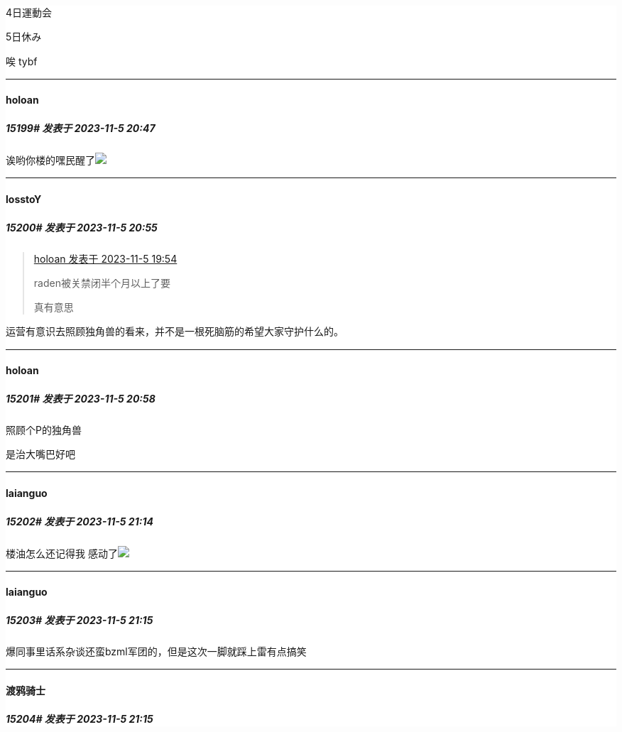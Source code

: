 4日運動会

5日休み

唉 tybf 

*****

####  holoan  
##### 15199#       发表于 2023-11-5 20:47

诶哟你楼的嘿民醒了<img src="https://static.saraba1st.com/image/smiley/face2017/067.png" referrerpolicy="no-referrer">


*****

####  losstoY  
##### 15200#       发表于 2023-11-5 20:55

<blockquote><a href="httphttps://bbs.saraba1st.com/2b/forum.php?mod=redirect&amp;goto=findpost&amp;pid=62946981&amp;ptid=2144166" target="_blank">holoan 发表于 2023-11-5 19:54</a>

raden被关禁闭半个月以上了要

真有意思</blockquote>
运营有意识去照顾独角兽的看来，并不是一根死脑筋的希望大家守护什么的。

*****

####  holoan  
##### 15201#       发表于 2023-11-5 20:58

照顾个P的独角兽

是治大嘴巴好吧


*****

####  laianguo  
##### 15202#       发表于 2023-11-5 21:14

楼油怎么还记得我 感动了<img src="https://static.saraba1st.com/image/smiley/face2017/135.png" referrerpolicy="no-referrer">

*****

####  laianguo  
##### 15203#       发表于 2023-11-5 21:15

爆同事里话系杂谈还蛮bzml军团的，但是这次一脚就踩上雷有点搞笑

*****

####  渡鸦骑士  
##### 15204#       发表于 2023-11-5 21:15
